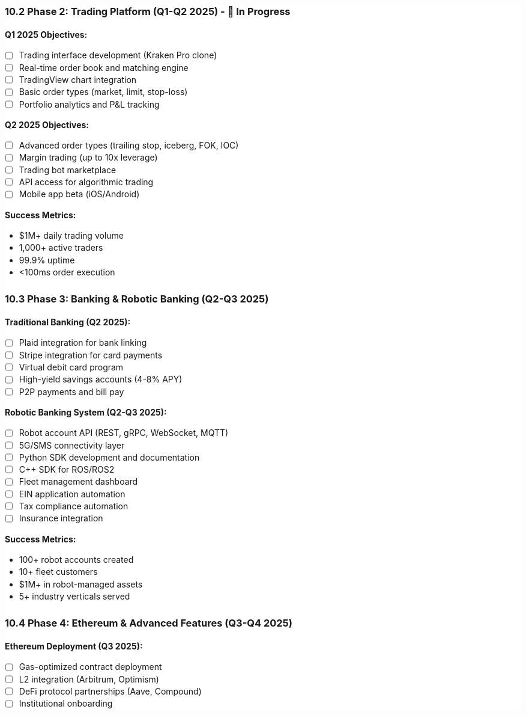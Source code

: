 ### 10.2 Phase 2: Trading Platform (Q1-Q2 2025) - 🔄 In Progress

**Q1 2025 Objectives:**
- [ ] Trading interface development (Kraken Pro clone)
- [ ] Real-time order book and matching engine
- [ ] TradingView chart integration
- [ ] Basic order types (market, limit, stop-loss)
- [ ] Portfolio analytics and P&L tracking

**Q2 2025 Objectives:**
- [ ] Advanced order types (trailing stop, iceberg, FOK, IOC)
- [ ] Margin trading (up to 10x leverage)
- [ ] Trading bot marketplace
- [ ] API access for algorithmic trading
- [ ] Mobile app beta (iOS/Android)

**Success Metrics:**
- $1M+ daily trading volume
- 1,000+ active traders
- 99.9% uptime
- <100ms order execution

### 10.3 Phase 3: Banking & Robotic Banking (Q2-Q3 2025)

**Traditional Banking (Q2 2025):**
- [ ] Plaid integration for bank linking
- [ ] Stripe integration for card payments
- [ ] Virtual debit card program
- [ ] High-yield savings accounts (4-8% APY)
- [ ] P2P payments and bill pay

**Robotic Banking System (Q2-Q3 2025):**
- [ ] Robot account API (REST, gRPC, WebSocket, MQTT)
- [ ] 5G/SMS connectivity layer
- [ ] Python SDK development and documentation
- [ ] C++ SDK for ROS/ROS2
- [ ] Fleet management dashboard
- [ ] EIN application automation
- [ ] Tax compliance automation
- [ ] Insurance integration

**Success Metrics:**
- 100+ robot accounts created
- 10+ fleet customers
- $1M+ in robot-managed assets
- 5+ industry verticals served

### 10.4 Phase 4: Ethereum & Advanced Features (Q3-Q4 2025)

**Ethereum Deployment (Q3 2025):**
- [ ] Gas-optimized contract deployment
- [ ] L2 integration (Arbitrum, Optimism)
- [ ] DeFi protocol partnerships (Aave, Compound)
- [ ] Institutional onboarding
